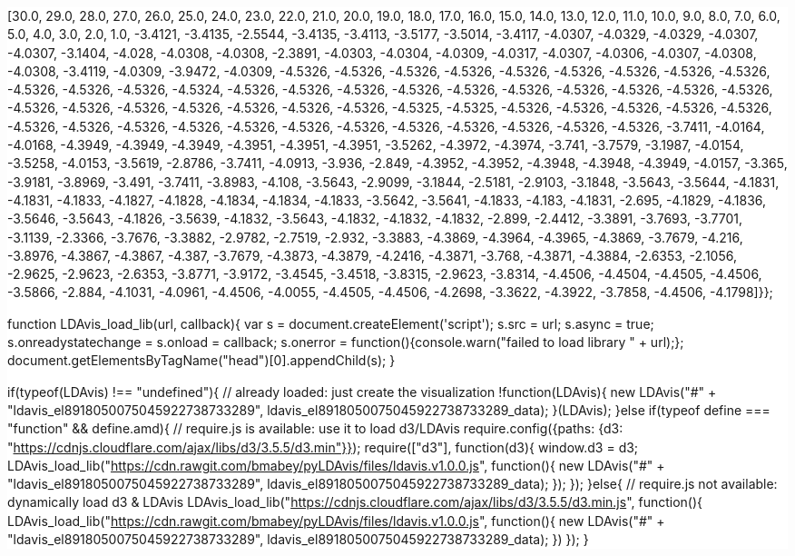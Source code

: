 [30.0, 29.0, 28.0, 27.0, 26.0, 25.0, 24.0, 23.0, 22.0, 21.0, 20.0, 19.0, 18.0, 17.0, 16.0, 15.0, 14.0, 13.0, 12.0, 11.0, 10.0, 9.0, 8.0, 7.0, 6.0, 5.0, 4.0, 3.0, 2.0, 1.0, -3.4121, -3.4135, -2.5544, -3.4135, -3.4113, -3.5177, -3.5014, -3.4117, -4.0307, -4.0329, -4.0329, -4.0307, -4.0307, -3.1404, -4.028, -4.0308, -4.0308, -2.3891, -4.0303, -4.0304, -4.0309, -4.0317, -4.0307, -4.0306, -4.0307, -4.0308, -4.0308, -3.4119, -4.0309, -3.9472, -4.0309, -4.5326, -4.5326, -4.5326, -4.5326, -4.5326, -4.5326, -4.5326, -4.5326, -4.5326, -4.5326, -4.5326, -4.5326, -4.5324, -4.5326, -4.5326, -4.5326, -4.5326, -4.5326, -4.5326, -4.5326, -4.5326, -4.5326, -4.5326, -4.5326, -4.5326, -4.5326, -4.5326, -4.5326, -4.5326, -4.5326, -4.5325, -4.5325, -4.5326, -4.5326, -4.5326, -4.5326, -4.5326, -4.5326, -4.5326, -4.5326, -4.5326, -4.5326, -4.5326, -4.5326, -4.5326, -4.5326, -4.5326, -4.5326, -4.5326, -3.7411, -4.0164, -4.0168, -4.3949, -4.3949, -4.3949, -4.3951, -4.3951, -4.3951, -3.5262, -4.3972, -4.3974, -3.741, -3.7579, -3.1987, -4.0154, -3.5258, -4.0153, -3.5619, -2.8786, -3.7411, -4.0913, -3.936, -2.849, -4.3952, -4.3952, -4.3948, -4.3948, -4.3949, -4.0157, -3.365, -3.9181, -3.8969, -3.491, -3.7411, -3.8983, -4.108, -3.5643, -2.9099, -3.1844, -2.5181, -2.9103, -3.1848, -3.5643, -3.5644, -4.1831, -4.1831, -4.1833, -4.1827, -4.1828, -4.1834, -4.1834, -4.1833, -3.5642, -3.5641, -4.1833, -4.183, -4.1831, -2.695, -4.1829, -4.1836, -3.5646, -3.5643, -4.1826, -3.5639, -4.1832, -3.5643, -4.1832, -4.1832, -4.1832, -2.899, -2.4412, -3.3891, -3.7693, -3.7701, -3.1139, -2.3366, -3.7676, -3.3882, -2.9782, -2.7519, -2.932, -3.3883, -4.3869, -4.3964, -4.3965, -4.3869, -3.7679, -4.216, -3.8976, -4.3867, -4.3867, -4.387, -3.7679, -4.3873, -4.3879, -4.2416, -4.3871, -3.768, -4.3871, -4.3884, -2.6353, -2.1056, -2.9625, -2.9623, -2.6353, -3.8771, -3.9172, -3.4545, -3.4518, -3.8315, -2.9623, -3.8314, -4.4506, -4.4504, -4.4505, -4.4506, -3.5866, -2.884, -4.1031, -4.0961, -4.4506, -4.0055, -4.4505, -4.4506, -4.2698, -3.3622, -4.3922, -3.7858, -4.4506, -4.1798]}};

function LDAvis_load_lib(url, callback){
  var s = document.createElement('script');
  s.src = url;
  s.async = true;
  s.onreadystatechange = s.onload = callback;
  s.onerror = function(){console.warn("failed to load library " + url);};
  document.getElementsByTagName("head")[0].appendChild(s);
}

if(typeof(LDAvis) !== "undefined"){
   // already loaded: just create the visualization
   !function(LDAvis){
       new LDAvis("#" + "ldavis_el8918050075045922738733289", ldavis_el8918050075045922738733289_data);
   }(LDAvis);
}else if(typeof define === "function" && define.amd){
   // require.js is available: use it to load d3/LDAvis
   require.config({paths: {d3: "https://cdnjs.cloudflare.com/ajax/libs/d3/3.5.5/d3.min"}});
   require(["d3"], function(d3){
      window.d3 = d3;
      LDAvis_load_lib("https://cdn.rawgit.com/bmabey/pyLDAvis/files/ldavis.v1.0.0.js", function(){
        new LDAvis("#" + "ldavis_el8918050075045922738733289", ldavis_el8918050075045922738733289_data);
      });
    });
}else{
    // require.js not available: dynamically load d3 & LDAvis
    LDAvis_load_lib("https://cdnjs.cloudflare.com/ajax/libs/d3/3.5.5/d3.min.js", function(){
         LDAvis_load_lib("https://cdn.rawgit.com/bmabey/pyLDAvis/files/ldavis.v1.0.0.js", function(){
                 new LDAvis("#" + "ldavis_el8918050075045922738733289", ldavis_el8918050075045922738733289_data);
            })
         });
}
</script>
